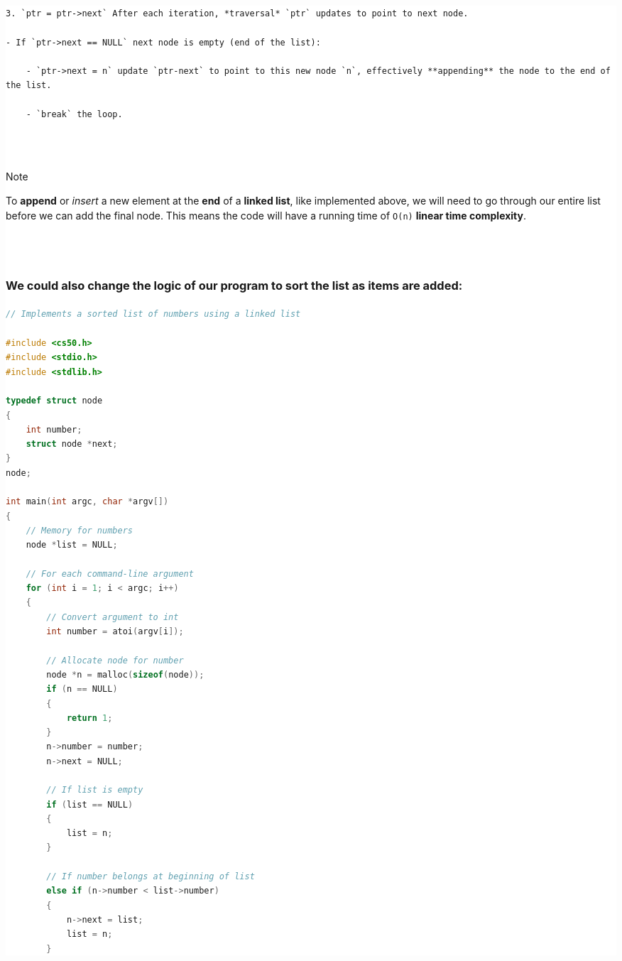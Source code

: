     3. `ptr = ptr->next` After each iteration, *traversal* `ptr` updates to point to next node.

    - If `ptr->next == NULL` next node is empty (end of the list):

        - `ptr->next = n` update `ptr-next` to point to this new node `n`, effectively **appending** the node to the end of the list.

        - `break` the loop.

<br><br>

> [!NOTE]
> To **append** or *insert* a new element at the **end** of a **linked list**, like implemented above, we will need to go through our entire list before we can add the final node. This means the code will have a running time of `O(n)` **linear time complexity**. 

<br><br>

### We could also change the logic of our program to sort the list as items are added:

```c
// Implements a sorted list of numbers using a linked list

#include <cs50.h>
#include <stdio.h>
#include <stdlib.h>

typedef struct node
{
    int number;
    struct node *next;
}
node;

int main(int argc, char *argv[])
{
    // Memory for numbers
    node *list = NULL;

    // For each command-line argument
    for (int i = 1; i < argc; i++)
    {
        // Convert argument to int
        int number = atoi(argv[i]);

        // Allocate node for number
        node *n = malloc(sizeof(node));
        if (n == NULL)
        {
            return 1;
        }
        n->number = number;
        n->next = NULL;

        // If list is empty
        if (list == NULL)
        {
            list = n;
        }

        // If number belongs at beginning of list
        else if (n->number < list->number)
        {
            n->next = list;
            list = n; 
        }
```